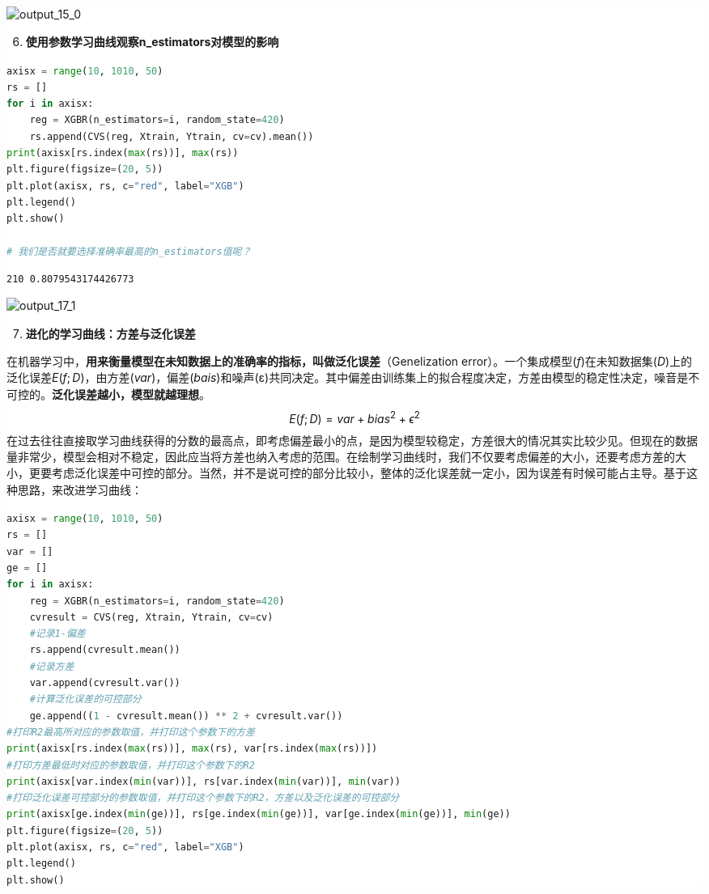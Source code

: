 ![output_15_0](https://gitee.com/SolarLv/my-image-host/raw/master/img/202306041730253.png)


6. **使用参数学习曲线观察n_estimators对模型的影响**


```python
axisx = range(10, 1010, 50)
rs = []
for i in axisx:
    reg = XGBR(n_estimators=i, random_state=420)
    rs.append(CVS(reg, Xtrain, Ytrain, cv=cv).mean())
print(axisx[rs.index(max(rs))], max(rs))
plt.figure(figsize=(20, 5))
plt.plot(axisx, rs, c="red", label="XGB")
plt.legend()
plt.show()

# 我们是否就要选择准确率最高的n_estimators值呢？
```

    210 0.8079543174426773


![output_17_1](https://gitee.com/SolarLv/my-image-host/raw/master/img/202306041731384.png)


7. **进化的学习曲线：方差与泛化误差**

在机器学习中，**用来衡量模型在未知数据上的准确率的指标，叫做泛化误差**（Genelization error）。一个集成模型($f$)在未知数据集($D$)上的泛化误差$E(f;D)$，由方差($var$)，偏差($bais$)和噪声(ε)共同决定。其中偏差由训练集上的拟合程度决定，方差由模型的稳定性决定，噪音是不可控的。**泛化误差越小，模型就越理想**。
$$
E(f;D) = var + bias^2 + \epsilon^2
$$
在过去往往直接取学习曲线获得的分数的最高点，即考虑偏差最小的点，是因为模型较稳定，方差很大的情况其实比较少见。但现在的数据量非常少，模型会相对不稳定，因此应当将方差也纳入考虑的范围。在绘制学习曲线时，我们不仅要考虑偏差的大小，还要考虑方差的大小，更要考虑泛化误差中可控的部分。当然，并不是说可控的部分比较小，整体的泛化误差就一定小，因为误差有时候可能占主导。基于这种思路，来改进学习曲线：


```python
axisx = range(10, 1010, 50)
rs = []
var = []
ge = []
for i in axisx:
    reg = XGBR(n_estimators=i, random_state=420)
    cvresult = CVS(reg, Xtrain, Ytrain, cv=cv)
    #记录1-偏差
    rs.append(cvresult.mean())
    #记录方差
    var.append(cvresult.var())
    #计算泛化误差的可控部分
    ge.append((1 - cvresult.mean()) ** 2 + cvresult.var())
#打印R2最高所对应的参数取值，并打印这个参数下的方差
print(axisx[rs.index(max(rs))], max(rs), var[rs.index(max(rs))])
#打印方差最低时对应的参数取值，并打印这个参数下的R2
print(axisx[var.index(min(var))], rs[var.index(min(var))], min(var))
#打印泛化误差可控部分的参数取值，并打印这个参数下的R2，方差以及泛化误差的可控部分
print(axisx[ge.index(min(ge))], rs[ge.index(min(ge))], var[ge.index(min(ge))], min(ge))
plt.figure(figsize=(20, 5))
plt.plot(axisx, rs, c="red", label="XGB")
plt.legend()
plt.show()
```
